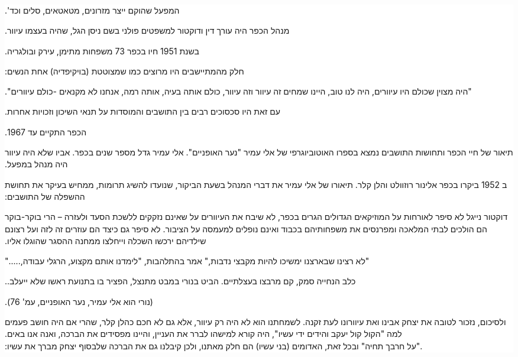 <span dir="rtl">המפעל שהוקם ייצר מזרונים, מטאטאים, סלים וכד'.</span>

<span dir="rtl">מנהל הכפר היה עורך דין ודוקטור למשפטים פולני בשם ניסן
הגל, שהיה בעצמו עיוור.</span>

<span dir="rtl">בשנת 1951 חיו בכפר 73 משפחות מתימן, עירק
ובולגריה.</span>

<span dir="rtl">חלק מהמתיישבים היו מרוצים כמו שמצוטטת (בויקיפדיה) אחת
הנשים:</span>

<span dir="ltr"></span><span dir="rtl">"היה מצוין שכולם היו עיוורים, היה
לנו טוב, היינו שמחים זה עיוור וזה עיוור, כולם אותה בעיה, אותה רמה, אנחנו
לא מקנאים -כולם עיוורים".</span>

<span dir="rtl">עם זאת היו סכסוכים רבים בין התושבים והמוסדות על תנאי
השיכון וזכויות אחרות.</span>

<span dir="rtl">הכפר התקיים עד 1967.</span>

<span dir="rtl">תיאור של חיי הכפר ותחושות התושבים נמצא בספרו
האוטוביוגרפי של אלי עמיר "נער האופניים". אלי עמיר גדל מספר שנים בכפר.
אביו שלא היה עיוור היה מנהל במפעל.</span>

<span dir="rtl">ב 1952 ביקרו בכפר אלינור רוזוולט והלן קלר. תיאורו של אלי
עמיר את דברי המנהל בשעת הביקור, שנועדו להשיג תרומות, ממחיש בעיקר את
תחושת ההשפלה של התושבים:</span>

<span dir="rtl">דוקטור נייגל לא סיפר לאורחות על המוזיקאים הגדולים הגרים
בכפר, לא שיבח את העיוורים על שאינם נזקקים ללשכת הסעד ולעזרה – הרי
בוקר-בוקר הם הולכים לבתי המלאכה ומפרנסים את משפחותיהם בכבוד ואינם נופלים
למעמסה על הציבור. לא סיפר גם כיצד הם עוזרים זה לזה ועל רצונם שילדיהם
ירכשו השכלה וייחלצו ממחנה ההסגר שהוגלו אליו.</span>

<span dir="ltr"></span><span dir="rtl">"לא רצינו שבארצנו ימשיכו להיות
מקבצי נדבות," אמר בהתלהבות, "לימדנו אותם מקצוע, הרגלי
עבודה,....."</span>

<span dir="rtl">כלב הנחייה סמק, קם מרבצו בעצלתיים. הביט בנורי במבט
מתנצל, הפציר בו בתנועת ראשו שלא ייעלב..</span>

<span dir="ltr"></span><span dir="rtl">(נורי הוא אלי עמיר, נער האופניים,
עמ' 76).</span>

<span dir="ltr"></span>

<span dir="rtl">ולסיכום, נזכור לטובה את יצחק אבינו ואת עיוורונו לעת
זקנה. לשמחתנו הוא לא היה רק עיוור, אלא גם לא חכם כהלן קלר, שהרי אם היה
חושב פעמים למה "הקול קול יעקב והידים ידי עשיו", היה קורא למישהו לברר את
העניין, והיינו מפסידים את הברכה, ואנה אנו באים.  
ובכל זאת, האדומים (בני עשיו) הם חלק מאתנו, ולכן קיבלנו גם את הברכה
שלבסוף יצחק מברך את עשיו:</span>
<span dir="ltr"></span><span dir="rtl">"על חרבך
תחיה"</span><span dir="ltr">.</span>
